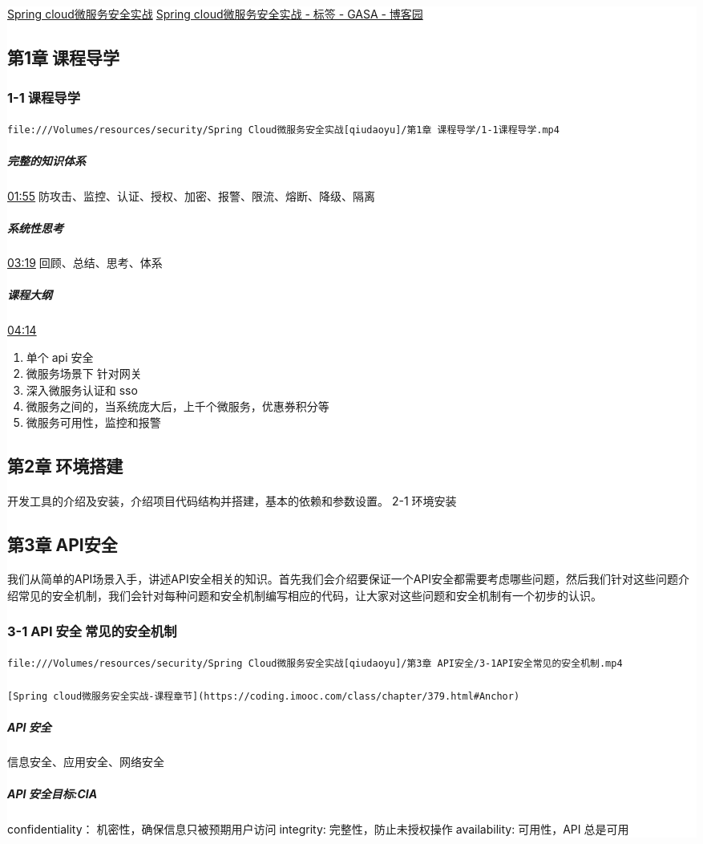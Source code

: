[Spring cloud微服务安全实战](https://www.cnblogs.com/lihaoyang/tag/Spring%20Cloud%E5%BE%AE%E6%9C%8D%E5%8A%A1%E5%AE%89%E5%85%A8%E5%AE%9E%E6%88%98/)
[Spring cloud微服务安全实战 - 标签 - GASA - 博客园](https://www.cnblogs.com/wangjunwei/tag/Spring%20cloud%E5%BE%AE%E6%9C%8D%E5%8A%A1%E5%AE%89%E5%85%A8%E5%AE%9E%E6%88%98/)
## 第1章 课程导学  
### 1-1 课程导学
```
file:///Volumes/resources/security/Spring Cloud微服务安全实战[qiudaoyu]/第1章 课程导学/1-1课程导学.mp4
```
##### 完整的知识体系  
[01:55](file:///Volumes/resources/security/Spring%20Cloud%E5%BE%AE%E6%9C%8D%E5%8A%A1%E5%AE%89%E5%85%A8%E5%AE%9E%E6%88%98[qiudaoyu]/%E7%AC%AC1%E7%AB%A0%20%E8%AF%BE%E7%A8%8B%E5%AF%BC%E5%AD%A6/1-1%E8%AF%BE%E7%A8%8B%E5%AF%BC%E5%AD%A6.mp4#t=115.055615)
防攻击、监控、认证、授权、加密、报警、限流、熔断、降级、隔离
##### 系统性思考
[03:19](file:///Volumes/resources/security/Spring%20Cloud%E5%BE%AE%E6%9C%8D%E5%8A%A1%E5%AE%89%E5%85%A8%E5%AE%9E%E6%88%98[qiudaoyu]/%E7%AC%AC1%E7%AB%A0%20%E8%AF%BE%E7%A8%8B%E5%AF%BC%E5%AD%A6/1-1%E8%AF%BE%E7%A8%8B%E5%AF%BC%E5%AD%A6.mp4#t=199.798759)
回顾、总结、思考、体系
##### 课程大纲
[04:14](file:///Volumes/resources/security/Spring%20Cloud%E5%BE%AE%E6%9C%8D%E5%8A%A1%E5%AE%89%E5%85%A8%E5%AE%9E%E6%88%98[qiudaoyu]/%E7%AC%AC1%E7%AB%A0%20%E8%AF%BE%E7%A8%8B%E5%AF%BC%E5%AD%A6/1-1%E8%AF%BE%E7%A8%8B%E5%AF%BC%E5%AD%A6.mp4#t=254.638476)
1. 单个 api 安全
2. 微服务场景下 针对网关
3. 深入微服务认证和 sso
4. 微服务之间的，当系统庞大后，上千个微服务，优惠券积分等
5. 微服务可用性，监控和报警
## 第2章 环境搭建
开发工具的介绍及安装，介绍项目代码结构并搭建，基本的依赖和参数设置。
2-1 环境安装
## 第3章 API安全
我们从简单的API场景入手，讲述API安全相关的知识。首先我们会介绍要保证一个API安全都需要考虑哪些问题，然后我们针对这些问题介绍常见的安全机制，我们会针对每种问题和安全机制编写相应的代码，让大家对这些问题和安全机制有一个初步的认识。
### 3-1 API 安全 常见的安全机制
```
file:///Volumes/resources/security/Spring Cloud微服务安全实战[qiudaoyu]/第3章 API安全/3-1API安全常见的安全机制.mp4

[Spring cloud微服务安全实战-课程章节](https://coding.imooc.com/class/chapter/379.html#Anchor)
```
##### API 安全
信息安全、应用安全、网络安全
##### API 安全目标:CIA
confidentiality： 机密性，确保信息只被预期用户访问
integrity: 完整性，防止未授权操作
availability: 可用性，API 总是可用
